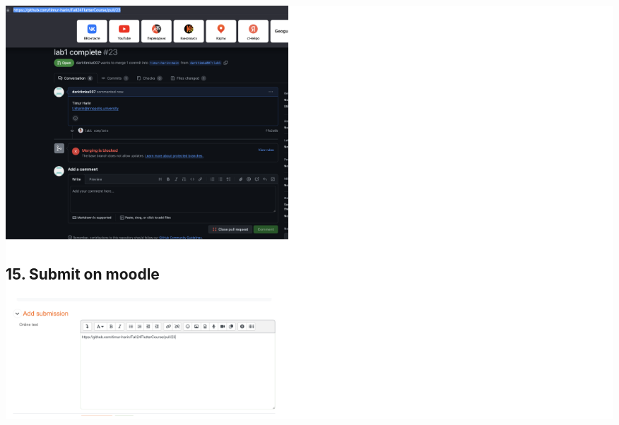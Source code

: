 <img src="../assets/documentation/link.png" alt="link" width="400"/>

## 15. Submit on moodle

<img src="../assets/documentation/moodle.png" alt="moodle" width="400"/>
